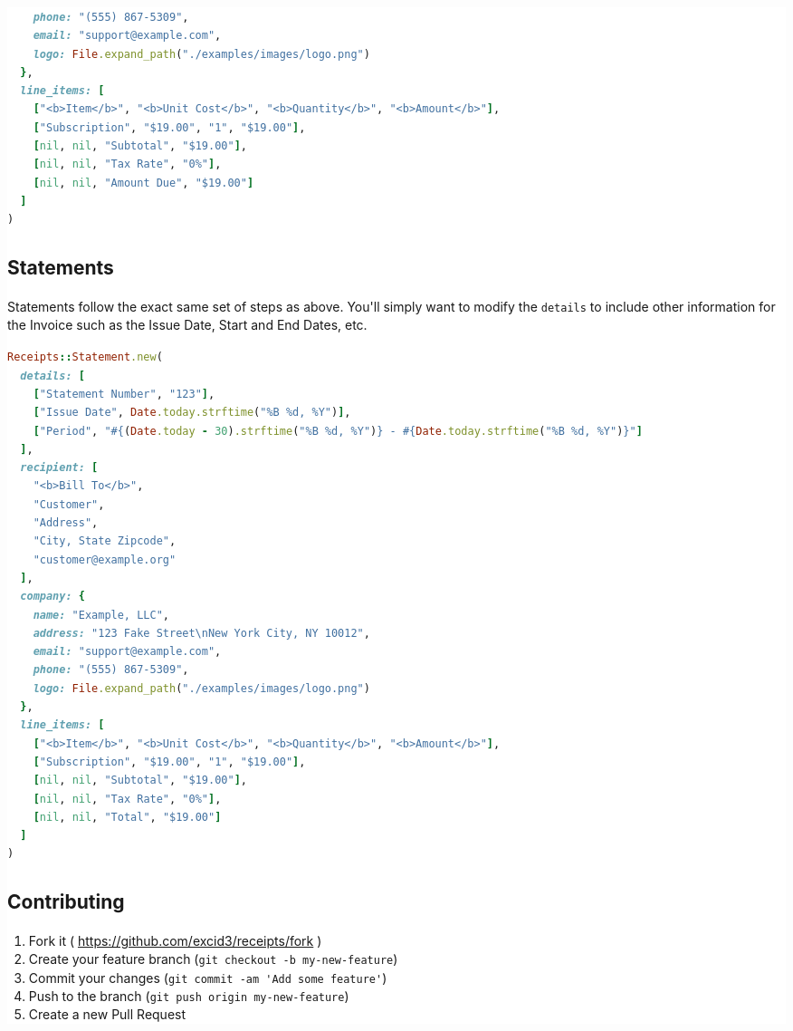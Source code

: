 ```ruby
    phone: "(555) 867-5309",
    email: "support@example.com",
    logo: File.expand_path("./examples/images/logo.png")
  },
  line_items: [
    ["<b>Item</b>", "<b>Unit Cost</b>", "<b>Quantity</b>", "<b>Amount</b>"],
    ["Subscription", "$19.00", "1", "$19.00"],
    [nil, nil, "Subtotal", "$19.00"],
    [nil, nil, "Tax Rate", "0%"],
    [nil, nil, "Amount Due", "$19.00"]
  ]
)
```

## Statements

Statements follow the exact same set of steps as above. You'll simply want to modify the `details` to include other information for the Invoice such as the Issue Date, Start and End Dates, etc.

```ruby
Receipts::Statement.new(
  details: [
    ["Statement Number", "123"],
    ["Issue Date", Date.today.strftime("%B %d, %Y")],
    ["Period", "#{(Date.today - 30).strftime("%B %d, %Y")} - #{Date.today.strftime("%B %d, %Y")}"]
  ],
  recipient: [
    "<b>Bill To</b>",
    "Customer",
    "Address",
    "City, State Zipcode",
    "customer@example.org"
  ],
  company: {
    name: "Example, LLC",
    address: "123 Fake Street\nNew York City, NY 10012",
    email: "support@example.com",
    phone: "(555) 867-5309",
    logo: File.expand_path("./examples/images/logo.png")
  },
  line_items: [
    ["<b>Item</b>", "<b>Unit Cost</b>", "<b>Quantity</b>", "<b>Amount</b>"],
    ["Subscription", "$19.00", "1", "$19.00"],
    [nil, nil, "Subtotal", "$19.00"],
    [nil, nil, "Tax Rate", "0%"],
    [nil, nil, "Total", "$19.00"]
  ]
)
```

## Contributing

1. Fork it ( https://github.com/excid3/receipts/fork )
2. Create your feature branch (`git checkout -b my-new-feature`)
3. Commit your changes (`git commit -am 'Add some feature'`)
4. Push to the branch (`git push origin my-new-feature`)
5. Create a new Pull Request

